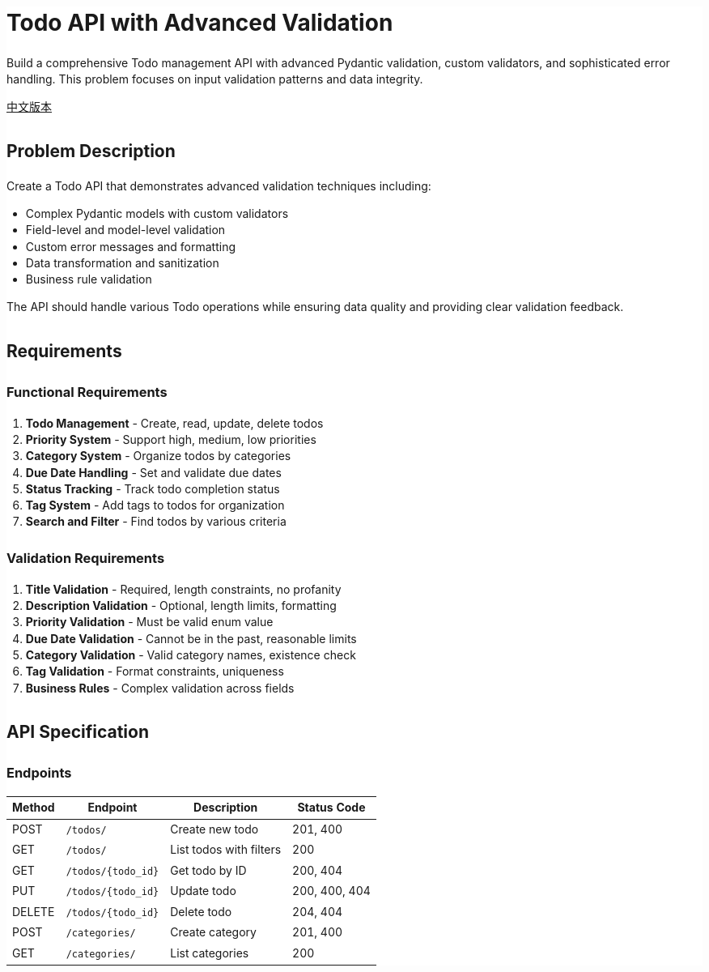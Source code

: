 # Todo API with Advanced Validation

Build a comprehensive Todo management API with advanced Pydantic validation, custom validators, and sophisticated error handling. This problem focuses on input validation patterns and data integrity.

[中文版本](#带高级验证的todo-api)

## Problem Description

Create a Todo API that demonstrates advanced validation techniques including:
- Complex Pydantic models with custom validators
- Field-level and model-level validation
- Custom error messages and formatting
- Data transformation and sanitization
- Business rule validation

The API should handle various Todo operations while ensuring data quality and providing clear validation feedback.

## Requirements

### Functional Requirements
1. **Todo Management** - Create, read, update, delete todos
2. **Priority System** - Support high, medium, low priorities
3. **Category System** - Organize todos by categories
4. **Due Date Handling** - Set and validate due dates
5. **Status Tracking** - Track todo completion status
6. **Tag System** - Add tags to todos for organization
7. **Search and Filter** - Find todos by various criteria

### Validation Requirements
1. **Title Validation** - Required, length constraints, no profanity
2. **Description Validation** - Optional, length limits, formatting
3. **Priority Validation** - Must be valid enum value
4. **Due Date Validation** - Cannot be in the past, reasonable limits
5. **Category Validation** - Valid category names, existence check
6. **Tag Validation** - Format constraints, uniqueness
7. **Business Rules** - Complex validation across fields

## API Specification

### Endpoints

| Method | Endpoint | Description | Status Code |
|--------|----------|-------------|-------------|
| POST | `/todos/` | Create new todo | 201, 400 |
| GET | `/todos/` | List todos with filters | 200 |
| GET | `/todos/{todo_id}` | Get todo by ID | 200, 404 |
| PUT | `/todos/{todo_id}` | Update todo | 200, 400, 404 |
| DELETE | `/todos/{todo_id}` | Delete todo | 204, 404 |
| POST | `/categories/` | Create category | 201, 400 |
| GET | `/categories/` | List categories | 200 |
